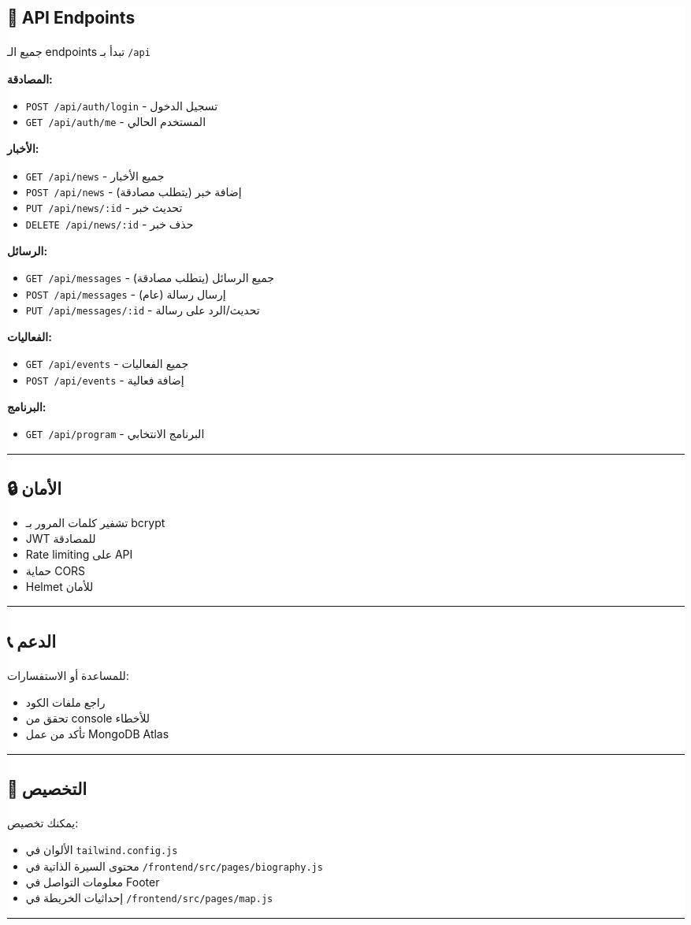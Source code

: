
## 📡 API Endpoints

جميع الـ endpoints تبدأ بـ `/api`

**المصادقة:**
- `POST /api/auth/login` - تسجيل الدخول
- `GET /api/auth/me` - المستخدم الحالي

**الأخبار:**
- `GET /api/news` - جميع الأخبار
- `POST /api/news` - إضافة خبر (يتطلب مصادقة)
- `PUT /api/news/:id` - تحديث خبر
- `DELETE /api/news/:id` - حذف خبر

**الرسائل:**
- `GET /api/messages` - جميع الرسائل (يتطلب مصادقة)
- `POST /api/messages` - إرسال رسالة (عام)
- `PUT /api/messages/:id` - تحديث/الرد على رسالة

**الفعاليات:**
- `GET /api/events` - جميع الفعاليات
- `POST /api/events` - إضافة فعالية

**البرنامج:**
- `GET /api/program` - البرنامج الانتخابي

---

## 🔒 الأمان

- تشفير كلمات المرور بـ bcrypt
- JWT للمصادقة
- Rate limiting على API
- حماية CORS
- Helmet للأمان

---

## 📞 الدعم

للمساعدة أو الاستفسارات:
- راجع ملفات الكود
- تحقق من console للأخطاء
- تأكد من عمل MongoDB Atlas

---

## 🎨 التخصيص

يمكنك تخصيص:
- الألوان في `tailwind.config.js`
- محتوى السيرة الذاتية في `/frontend/src/pages/biography.js`
- معلومات التواصل في Footer
- إحداثيات الخريطة في `/frontend/src/pages/map.js`

---